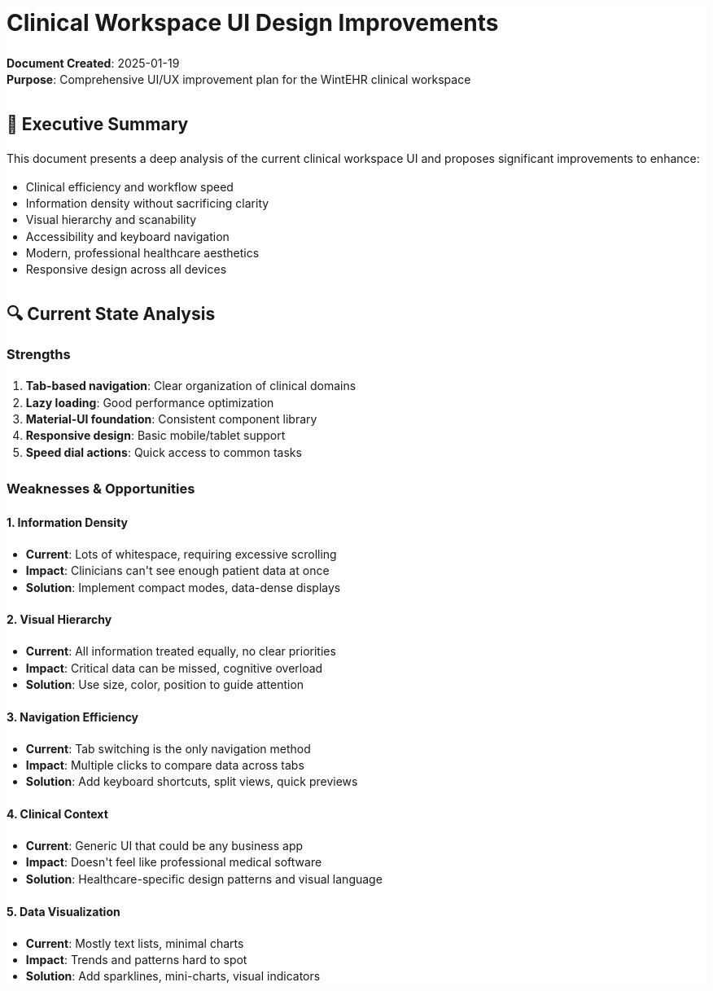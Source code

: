 # Clinical Workspace UI Design Improvements

**Document Created**: 2025-01-19  
**Purpose**: Comprehensive UI/UX improvement plan for the WintEHR clinical workspace

## 🎯 Executive Summary

This document presents a deep analysis of the current clinical workspace UI and proposes significant improvements to enhance:
- Clinical efficiency and workflow speed
- Information density without sacrificing clarity
- Visual hierarchy and scanability
- Accessibility and keyboard navigation
- Modern, professional healthcare aesthetics
- Responsive design across all devices

## 🔍 Current State Analysis

### Strengths
1. **Tab-based navigation**: Clear organization of clinical domains
2. **Lazy loading**: Good performance optimization
3. **Material-UI foundation**: Consistent component library
4. **Responsive design**: Basic mobile/tablet support
5. **Speed dial actions**: Quick access to common tasks

### Weaknesses & Opportunities

#### 1. Information Density
- **Current**: Lots of whitespace, requiring excessive scrolling
- **Impact**: Clinicians can't see enough patient data at once
- **Solution**: Implement compact modes, data-dense displays

#### 2. Visual Hierarchy
- **Current**: All information treated equally, no clear priorities
- **Impact**: Critical data can be missed, cognitive overload
- **Solution**: Use size, color, position to guide attention

#### 3. Navigation Efficiency
- **Current**: Tab switching is the only navigation method
- **Impact**: Multiple clicks to compare data across tabs
- **Solution**: Add keyboard shortcuts, split views, quick previews

#### 4. Clinical Context
- **Current**: Generic UI that could be any business app
- **Impact**: Doesn't feel like professional medical software
- **Solution**: Healthcare-specific design patterns and visual language

#### 5. Data Visualization
- **Current**: Mostly text lists, minimal charts
- **Impact**: Trends and patterns hard to spot
- **Solution**: Add sparklines, mini-charts, visual indicators
